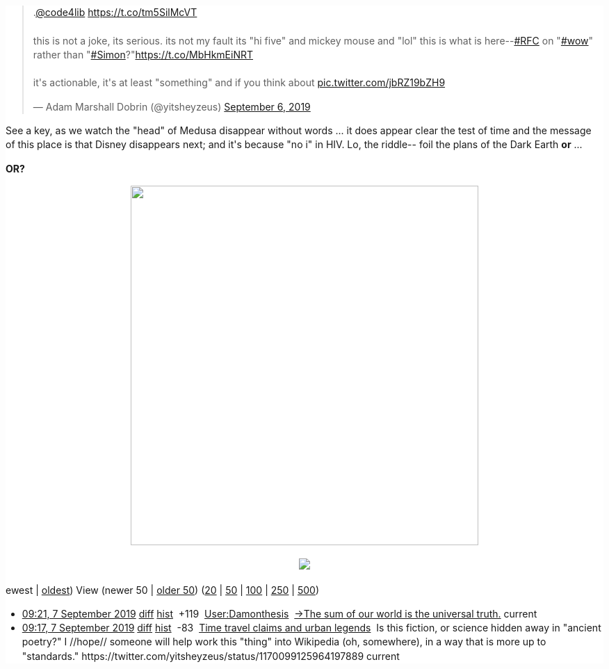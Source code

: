 </blockquote>

<blockquote class="twitter-tweet">
<p dir="ltr" lang="en">.<a href="https://twitter.com/code4lib?ref_src=twsrc%5Etfw">@code4lib</a> <a href="https://t.co/tm5SilMcVT">https://t.co/tm5SilMcVT</a><br />
<br />
this is not a joke, its serious. its not my fault its &quot;hi five&quot; and mickey mouse and &quot;lol&quot; this is what is here--<a href="https://twitter.com/hashtag/RFC?src=hash&amp;ref_src=twsrc%5Etfw">#RFC</a> on &quot;<a href="https://twitter.com/hashtag/wow?src=hash&amp;ref_src=twsrc%5Etfw">#wow</a>&quot; rather than &quot;<a href="https://twitter.com/hashtag/Simon?src=hash&amp;ref_src=twsrc%5Etfw">#Simon</a>?&quot;<a href="https://t.co/MbHkmEiNRT">https://t.co/MbHkmEiNRT</a><br />
<br />
it&#39;s actionable, it&#39;s at least &quot;something&quot; and if you think about <a href="https://t.co/jbRZ19bZH9">pic.twitter.com/jbRZ19bZH9</a></p>
&mdash; Adam Marshall Dobrin (@yitsheyzeus) <a href="https://twitter.com/yitsheyzeus/status/1170099125964197889?ref_src=twsrc%5Etfw">September 6, 2019</a></blockquote>
<script async src="https://platform.twitter.com/widgets.js" charset="utf-8"></script>

<p>See a key, as we watch the &quot;head&quot; of Medusa disappear without words ... it does appear clear the test of time and the message of this place is that Disney disappears next; and it&#39;s because &quot;no i&quot; in HIV. Lo, the riddle-- foil the plans of the Dark Earth <strong>or</strong> ...</p>

<p><strong>OR?</strong></p>

<p style="text-align: center;"><a href="https://www.youtube.com/watch?v=u9Dg-g7t2l4"><img src="https://i.imgur.com/FfAYIG2.png" style="height: 517px; width: 500px;" /></a></p>

<p style="text-align: center;"><a href="https://en.wikipedia.org/wiki/User:Damonthesis"><img src="https://i.imgur.com/DVY9UWs.png" /></a></p>

<p>ewest |&nbsp;<a href="https://en.wikipedia.org/w/index.php?title=Special:Contributions/Damonthesis&amp;dir=prev&amp;target=Damonthesis" title="Special:Contributions/Damonthesis">oldest</a>) View (newer 50 |&nbsp;<a href="https://en.wikipedia.org/w/index.php?title=Special:Contributions/Damonthesis&amp;offset=20130502000037&amp;target=Damonthesis" rel="next" title="Special:Contributions/Damonthesis">older 50</a>) (<a href="https://en.wikipedia.org/w/index.php?title=Special:Contributions/Damonthesis&amp;offset=&amp;limit=20&amp;target=Damonthesis" title="Special:Contributions/Damonthesis">20</a>&nbsp;|&nbsp;<a href="https://en.wikipedia.org/w/index.php?title=Special:Contributions/Damonthesis&amp;offset=&amp;limit=50&amp;target=Damonthesis" title="Special:Contributions/Damonthesis">50</a>&nbsp;|&nbsp;<a href="https://en.wikipedia.org/w/index.php?title=Special:Contributions/Damonthesis&amp;offset=&amp;limit=100&amp;target=Damonthesis" title="Special:Contributions/Damonthesis">100</a>&nbsp;|&nbsp;<a href="https://en.wikipedia.org/w/index.php?title=Special:Contributions/Damonthesis&amp;offset=&amp;limit=250&amp;target=Damonthesis" title="Special:Contributions/Damonthesis">250</a>&nbsp;|&nbsp;<a href="https://en.wikipedia.org/w/index.php?title=Special:Contributions/Damonthesis&amp;offset=&amp;limit=500&amp;target=Damonthesis" title="Special:Contributions/Damonthesis">500</a>)</p>

<ul>
	<li data-mw-revid="914406840"><a href="https://en.wikipedia.org/w/index.php?title=User:Damonthesis&amp;oldid=914406840" title="User:Damonthesis">09:21, 7 September 2019</a>&nbsp;<a href="https://en.wikipedia.org/w/index.php?title=User:Damonthesis&amp;diff=prev&amp;oldid=914406840" title="User:Damonthesis">diff</a>&nbsp;<a href="https://en.wikipedia.org/w/index.php?title=User:Damonthesis&amp;action=history" title="User:Damonthesis">hist</a>&nbsp;&nbsp;+119&lrm;&nbsp;&nbsp;<a href="https://en.wikipedia.org/wiki/User:Damonthesis" title="User:Damonthesis">User:Damonthesis</a>&nbsp;&lrm;&nbsp;<a href="https://en.wikipedia.org/wiki/User:Damonthesis#The_sum_of_our_world_is_the_universal_truth." title="User:Damonthesis">&rarr;&lrm;The sum of our world is the universal truth.</a>&nbsp;current</li>
	<li data-mw-revid="914406510"><a href="https://en.wikipedia.org/w/index.php?title=Time_travel_claims_and_urban_legends&amp;oldid=914406510" title="Time travel claims and urban legends">09:17, 7 September 2019</a>&nbsp;<a href="https://en.wikipedia.org/w/index.php?title=Time_travel_claims_and_urban_legends&amp;diff=prev&amp;oldid=914406510" title="Time travel claims and urban legends">diff</a>&nbsp;<a href="https://en.wikipedia.org/w/index.php?title=Time_travel_claims_and_urban_legends&amp;action=history" title="Time travel claims and urban legends">hist</a>&nbsp;&nbsp;-83&lrm;&nbsp;&nbsp;<a href="https://en.wikipedia.org/wiki/Time_travel_claims_and_urban_legends" title="Time travel claims and urban legends">Time travel claims and urban legends</a>&nbsp;&lrm;&nbsp;Is this fiction, or science hidden away in &quot;ancient poetry?&quot; I //hope// someone will help work this &quot;thing&quot; into Wikipedia (oh, somewhere), in a way that is more up to &quot;standards.&quot; https://twitter.com/yitsheyzeus/status/1170099125964197889&nbsp;current</li>